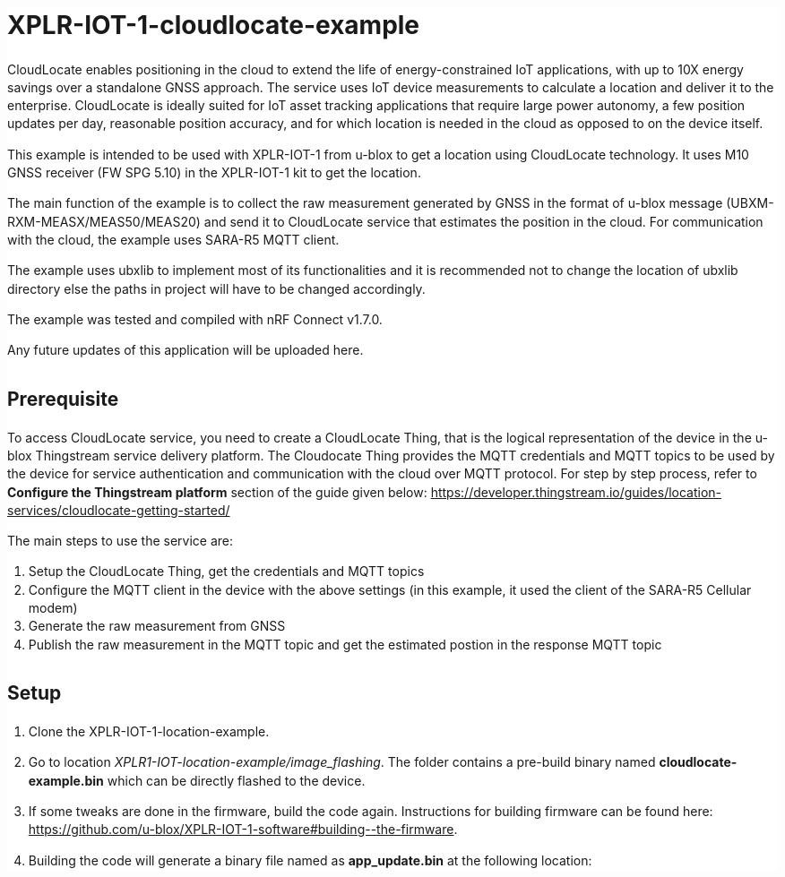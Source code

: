 # XPLR-IOT-1-cloudlocate-example

CloudLocate enables positioning in the cloud to extend the life of energy-constrained IoT applications, with up to 10X energy savings over a standalone GNSS approach. The service uses IoT device measurements to calculate a location and deliver it to the enterprise. CloudLocate is ideally suited for IoT asset tracking applications that require large power autonomy, a few position updates per day, reasonable position accuracy, and for which location is needed in the cloud as opposed to on the device itself. 

This example is intended to be used with XPLR-IOT-1 from u-blox to get a location using CloudLocate technology. It uses M10 GNSS receiver (FW SPG 5.10) in the  XPLR-IOT-1 kit to get the location.  

The main function of the example is to collect the raw measurement generated by GNSS in the format of u-blox message (UBXM-RXM-MEASX/MEAS50/MEAS20) and send it to CloudLocate service that estimates the position in the cloud. For communication with the cloud, the example uses SARA-R5 MQTT client. 

The example uses ubxlib to implement most of its functionalities and it is recommended not to change the location of ubxlib directory else the paths in project will have to be changed accordingly.
 
The example was tested and compiled with nRF Connect v1.7.0. 

Any future updates of this application will be uploaded here.


## Prerequisite

To access CloudLocate service, you need to create a CloudLocate Thing, that is the logical representation of the device in the u-blox Thingstream service delivery platform. The Cloudocate Thing provides the MQTT credentials and MQTT topics to be used by the device for service authentication and communication with the cloud over MQTT protocol. For step by step process, refer to **Configure the Thingstream platform** section of the guide given below:
https://developer.thingstream.io/guides/location-services/cloudlocate-getting-started/

The main steps to use the service are:
1. Setup the CloudLocate Thing, get the credentials and MQTT topics
2. Configure the MQTT client in the device with the above settings (in this example, it used the client of the SARA-R5 Cellular modem)
3. Generate the raw measurement from GNSS
4. Publish the raw measurement in the MQTT topic and get the estimated postion in the response MQTT topic


## Setup

1. Clone the XPLR-IOT-1-location-example.

2. Go to location *XPLR1-IOT-location-example/image_flashing*. The folder contains a pre-build binary named **cloudlocate-example.bin** which can be directly flashed to the device. 

3. If some tweaks are done in the firmware, build the code again. Instructions for building firmware can be found here: https://github.com/u-blox/XPLR-IOT-1-software#building--the-firmware.

4. Building the code will generate a binary file named as **app_update.bin** at the following location:
